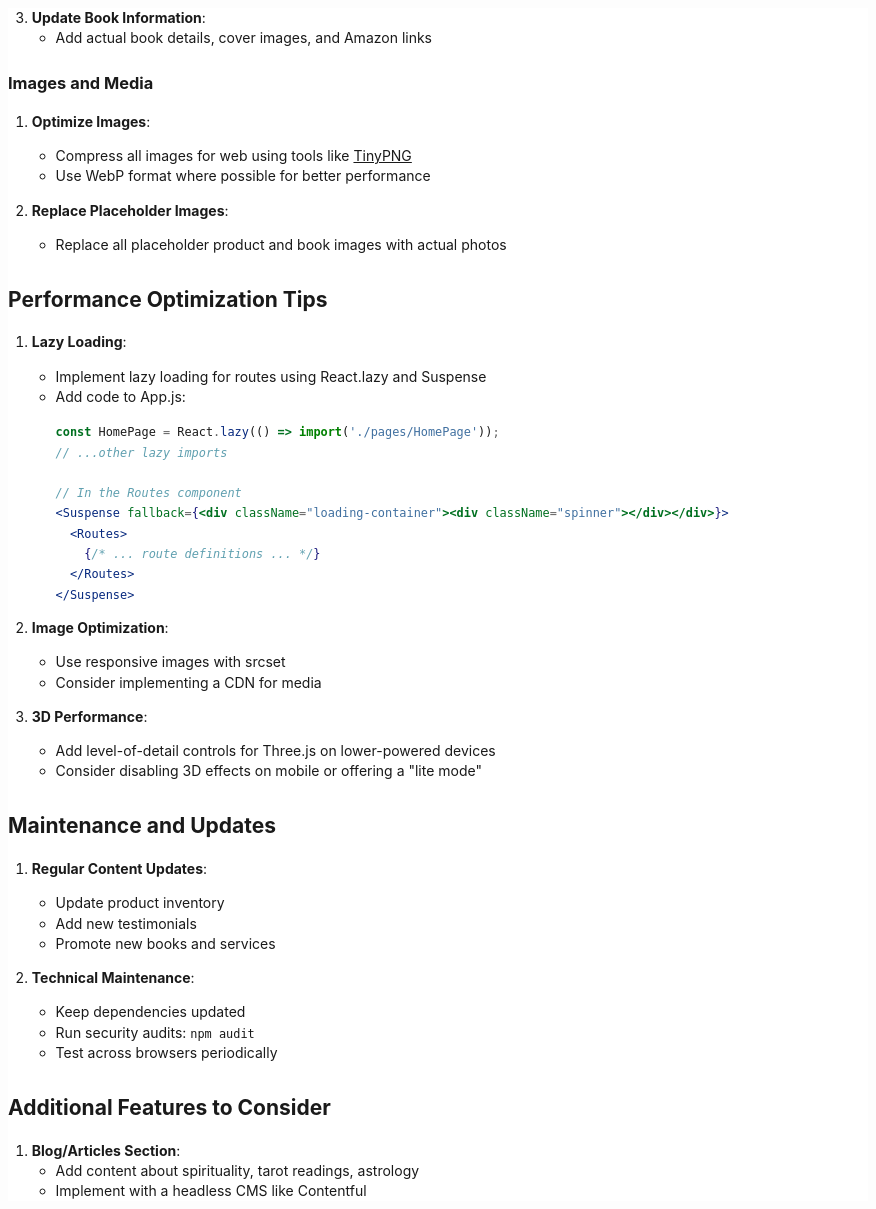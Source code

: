 3. **Update Book Information**:
   - Add actual book details, cover images, and Amazon links

### Images and Media

1. **Optimize Images**:
   - Compress all images for web using tools like [TinyPNG](https://tinypng.com/)
   - Use WebP format where possible for better performance

2. **Replace Placeholder Images**:
   - Replace all placeholder product and book images with actual photos

## Performance Optimization Tips

1. **Lazy Loading**:
   - Implement lazy loading for routes using React.lazy and Suspense
   - Add code to App.js:
     ```jsx
     const HomePage = React.lazy(() => import('./pages/HomePage'));
     // ...other lazy imports

     // In the Routes component
     <Suspense fallback={<div className="loading-container"><div className="spinner"></div></div>}>
       <Routes>
         {/* ... route definitions ... */}
       </Routes>
     </Suspense>
     ```

2. **Image Optimization**:
   - Use responsive images with srcset
   - Consider implementing a CDN for media

3. **3D Performance**:
   - Add level-of-detail controls for Three.js on lower-powered devices
   - Consider disabling 3D effects on mobile or offering a "lite mode"

## Maintenance and Updates

1. **Regular Content Updates**:
   - Update product inventory
   - Add new testimonials
   - Promote new books and services

2. **Technical Maintenance**:
   - Keep dependencies updated
   - Run security audits: `npm audit`
   - Test across browsers periodically

## Additional Features to Consider

1. **Blog/Articles Section**:
   - Add content about spirituality, tarot readings, astrology
   - Implement with a headless CMS like Contentful
